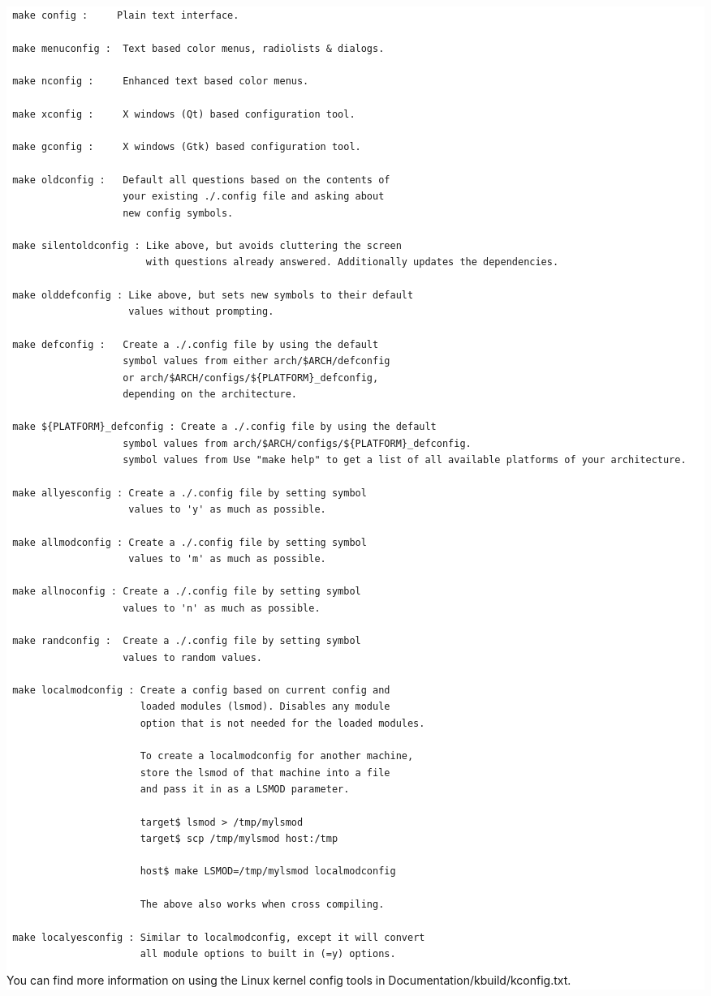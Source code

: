      make config :     Plain text interface.

     make menuconfig :  Text based color menus, radiolists & dialogs.

     make nconfig :     Enhanced text based color menus.

     make xconfig :     X windows (Qt) based configuration tool.

     make gconfig :     X windows (Gtk) based configuration tool.

     make oldconfig :   Default all questions based on the contents of
                        your existing ./.config file and asking about
                        new config symbols.

     make silentoldconfig : Like above, but avoids cluttering the screen
                            with questions already answered. Additionally updates the dependencies.

     make olddefconfig : Like above, but sets new symbols to their default
                         values without prompting.

     make defconfig :   Create a ./.config file by using the default
                        symbol values from either arch/$ARCH/defconfig
                        or arch/$ARCH/configs/${PLATFORM}_defconfig,
                        depending on the architecture.

     make ${PLATFORM}_defconfig : Create a ./.config file by using the default
                        symbol values from arch/$ARCH/configs/${PLATFORM}_defconfig.
                        symbol values from Use "make help" to get a list of all available platforms of your architecture.

     make allyesconfig : Create a ./.config file by setting symbol
                         values to 'y' as much as possible.

     make allmodconfig : Create a ./.config file by setting symbol
                         values to 'm' as much as possible.

     make allnoconfig : Create a ./.config file by setting symbol
                        values to 'n' as much as possible.

     make randconfig :  Create a ./.config file by setting symbol
                        values to random values.

     make localmodconfig : Create a config based on current config and
                           loaded modules (lsmod). Disables any module
                           option that is not needed for the loaded modules.

                           To create a localmodconfig for another machine,
                           store the lsmod of that machine into a file
                           and pass it in as a LSMOD parameter.

                           target$ lsmod > /tmp/mylsmod
                           target$ scp /tmp/mylsmod host:/tmp

                           host$ make LSMOD=/tmp/mylsmod localmodconfig

                           The above also works when cross compiling.

     make localyesconfig : Similar to localmodconfig, except it will convert
                           all module options to built in (=y) options.

   You can find more information on using the Linux kernel config tools
   in Documentation/kbuild/kconfig.txt.
